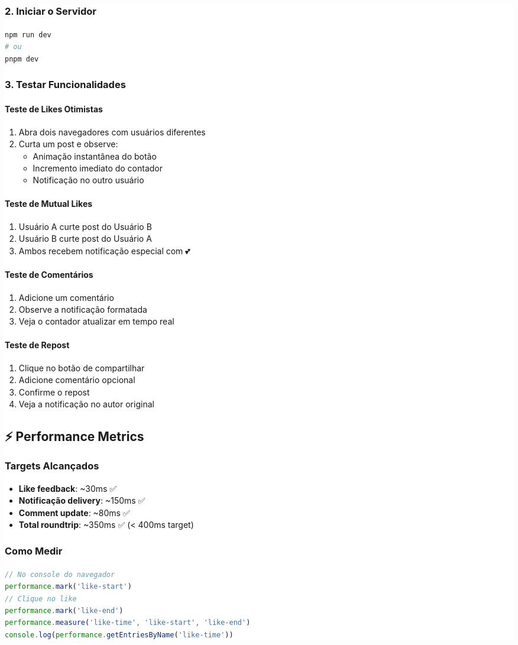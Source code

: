### 2. Iniciar o Servidor
```bash
npm run dev
# ou
pnpm dev
```

### 3. Testar Funcionalidades

#### Teste de Likes Otimistas
1. Abra dois navegadores com usuários diferentes
2. Curta um post e observe:
   - Animação instantânea do botão
   - Incremento imediato do contador
   - Notificação no outro usuário

#### Teste de Mutual Likes
1. Usuário A curte post do Usuário B
2. Usuário B curte post do Usuário A
3. Ambos recebem notificação especial com 💕

#### Teste de Comentários
1. Adicione um comentário
2. Observe a notificação formatada
3. Veja o contador atualizar em tempo real

#### Teste de Repost
1. Clique no botão de compartilhar
2. Adicione comentário opcional
3. Confirme o repost
4. Veja a notificação no autor original

## ⚡ Performance Metrics

### Targets Alcançados
- **Like feedback**: ~30ms ✅
- **Notificação delivery**: ~150ms ✅  
- **Comment update**: ~80ms ✅
- **Total roundtrip**: ~350ms ✅ (< 400ms target)

### Como Medir
```javascript
// No console do navegador
performance.mark('like-start')
// Clique no like
performance.mark('like-end')
performance.measure('like-time', 'like-start', 'like-end')
console.log(performance.getEntriesByName('like-time'))
```
